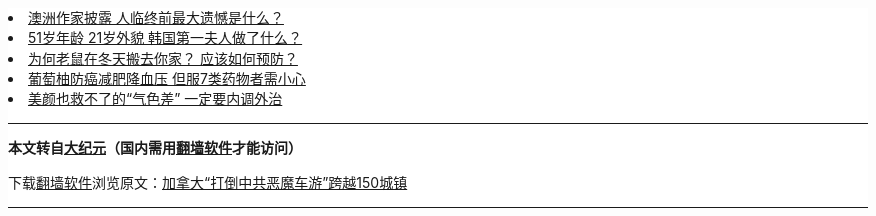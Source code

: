 <li><a href="https://github.com/19920513/djy/blob/master/gb/23/11/26/n14124420.md#1">澳洲作家披露 人临终前最大遗憾是什么？</a></li>
<li><a href="https://github.com/19920513/djy/blob/master/gb/23/11/26/n14124306.md#1">51岁年龄 21岁外貌 韩国第一夫人做了什么？</a></li>
<li><a href="https://github.com/19920513/djy/blob/master/gb/23/11/27/n14124971.md#1">为何老鼠在冬天搬去你家？ 应该如何预防？</a></li>
<li><a href="https://github.com/19920513/djy/blob/master/gb/23/11/6/n14110823.md#1">葡萄柚防癌减肥降血压 但服7类药物者需小心</a></li>
<li><a href="https://github.com/19920513/djy/blob/master/gb/23/9/11/n14071201.md#1">美颜也救不了的“气色差” 一定要内调外治</a></li>
<hr>
<strong>本文转自<a href="https://www.epochtimes.com">大纪元</a>（国内需用<a href="https://github.com/19920513/www/blob/master/README.md#8">翻墙软件</a>才能访问）</strong><p>下载<a href="https://github.com/19920513/www/blob/master/README.md#8">翻墙软件</a>浏览原文：<a href="https://www.epochtimes.com/gb/22/9/11/n13822017.htm">加拿大“打倒中共恶魔车游”跨越150城镇</a></p><hr>